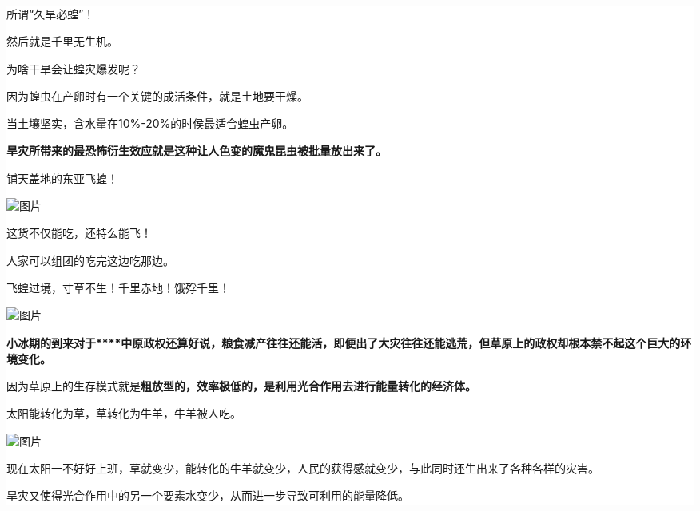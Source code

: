 

所谓“久旱必蝗”！



然后就是千里无生机。



为啥干旱会让蝗灾爆发呢？



因为蝗虫在产卵时有一个关键的成活条件，就是土地要干燥。



当土壤坚实，含水量在10%-20%的时侯最适合蝗虫产卵。



**旱灾所带来的最恐怖衍生效应就是这种让人色变的魔鬼昆虫被批量放出来了。**



铺天盖地的东亚飞蝗！



![图片](../img/第88战：珍珑棋局.assets/640-20220507141631178.gif)



这货不仅能吃，还特么能飞！



人家可以组团的吃完这边吃那边。



飞蝗过境，寸草不生！千里赤地！饿殍千里！



![图片](../img/第88战：珍珑棋局.assets/640-20220507141630910.gif)



**小冰期的到来对于****中原政权还算好说，粮食减产往往还能活，即便出了大灾往往还能逃荒，但草原上的政权却根本禁不起这个巨大的环境变化。**



因为草原上的生存模式就是**粗放型的，效率极低的，是利用光合作用去进行能量转化的经济体。**



太阳能转化为草，草转化为牛羊，牛羊被人吃。



![图片](../img/第88战：珍珑棋局.assets/640-20220507141630725.jpeg)



现在太阳一不好好上班，草就变少，能转化的牛羊就变少，人民的获得感就变少，与此同时还生出来了各种各样的灾害。



旱灾又使得光合作用中的另一个要素水变少，从而进一步导致可利用的能量降低。


